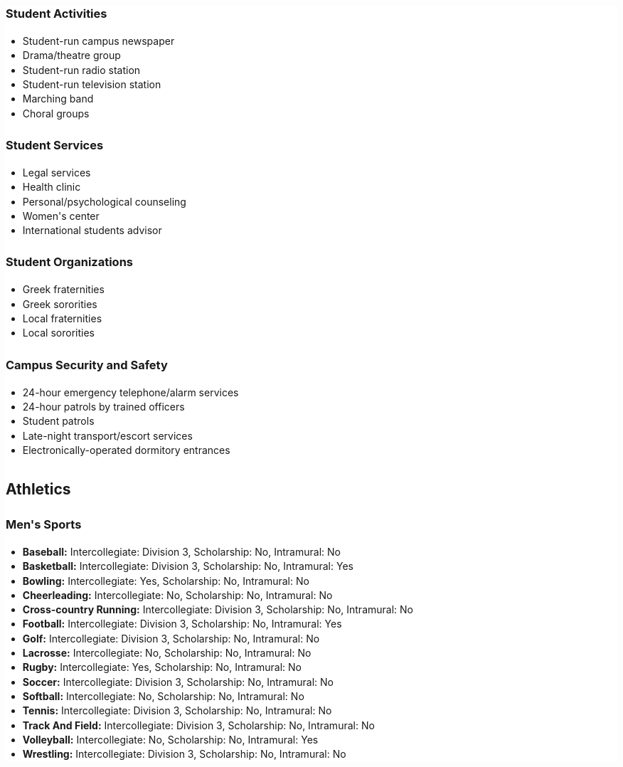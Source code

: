 ### Student Activities

- Student-run campus newspaper
- Drama/theatre group
- Student-run radio station
- Student-run television station
- Marching band
- Choral groups

### Student Services

- Legal services
- Health clinic
- Personal/psychological counseling
- Women's center
- International students advisor

### Student Organizations

- Greek fraternities
- Greek sororities
- Local fraternities
- Local sororities

### Campus Security and Safety

- 24-hour emergency telephone/alarm services
- 24-hour patrols by trained officers
- Student patrols
- Late-night transport/escort services
- Electronically-operated dormitory entrances

## Athletics

### Men's Sports

- **Baseball:** Intercollegiate: Division 3, Scholarship: No, Intramural: No
- **Basketball:** Intercollegiate: Division 3, Scholarship: No, Intramural: Yes
- **Bowling:** Intercollegiate: Yes, Scholarship: No, Intramural: No
- **Cheerleading:** Intercollegiate: No, Scholarship: No, Intramural: No
- **Cross-country Running:** Intercollegiate: Division 3, Scholarship: No, Intramural: No
- **Football:** Intercollegiate: Division 3, Scholarship: No, Intramural: Yes
- **Golf:** Intercollegiate: Division 3, Scholarship: No, Intramural: No
- **Lacrosse:** Intercollegiate: No, Scholarship: No, Intramural: No
- **Rugby:** Intercollegiate: Yes, Scholarship: No, Intramural: No
- **Soccer:** Intercollegiate: Division 3, Scholarship: No, Intramural: No
- **Softball:** Intercollegiate: No, Scholarship: No, Intramural: No
- **Tennis:** Intercollegiate: Division 3, Scholarship: No, Intramural: No
- **Track And Field:** Intercollegiate: Division 3, Scholarship: No, Intramural: No
- **Volleyball:** Intercollegiate: No, Scholarship: No, Intramural: Yes
- **Wrestling:** Intercollegiate: Division 3, Scholarship: No, Intramural: No
